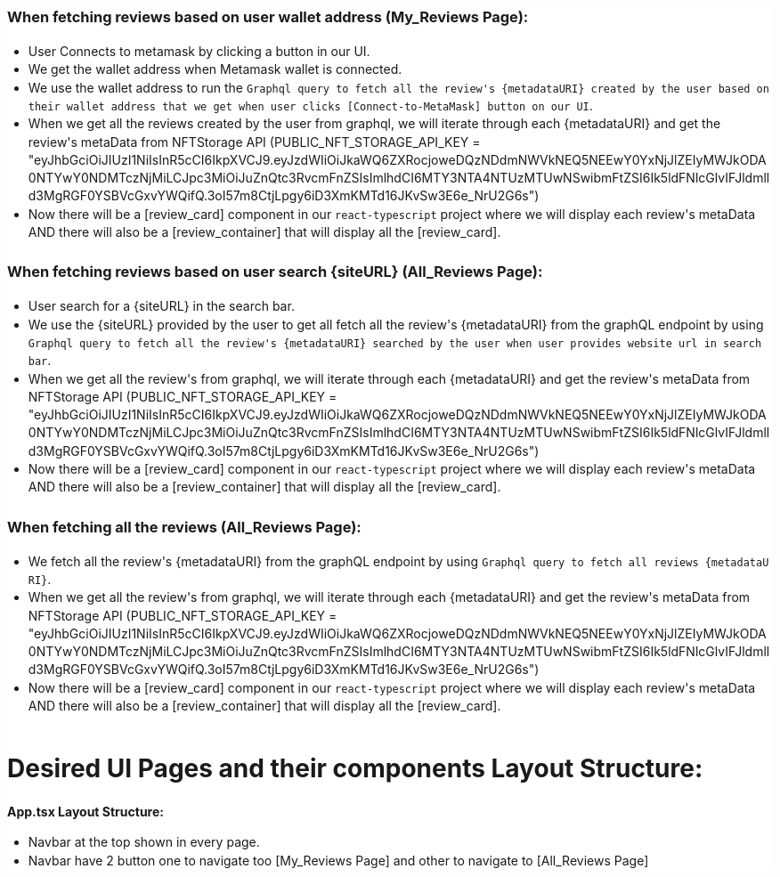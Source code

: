 ### When fetching reviews based on user wallet address (My_Reviews Page):
- User Connects to metamask by clicking a button in our UI.
- We get the wallet address when Metamask wallet is connected.
- We use the wallet address to run the `Graphql query to fetch all the review's {metadataURI} created by the user based on their wallet address that we get when user clicks [Connect-to-MetaMask] button on our UI`.
- When we get all the reviews created by the user from graphql, we will iterate through each {metadataURI} and get the review's metaData from NFTStorage API (PUBLIC_NFT_STORAGE_API_KEY = "eyJhbGciOiJIUzI1NiIsInR5cCI6IkpXVCJ9.eyJzdWIiOiJkaWQ6ZXRocjoweDQzNDdmNWVkNEQ5NEEwY0YxNjJlZEIyMWJkODA0NTYwY0NDMTczNjMiLCJpc3MiOiJuZnQtc3RvcmFnZSIsImlhdCI6MTY3NTA4NTUzMTUwNSwibmFtZSI6Ik5ldFNlcGlvIFJldmlld3MgRGF0YSBVcGxvYWQifQ.3oI57m8CtjLpgy6iD3XmKMTd16JKvSw3E6e_NrU2G6s")
- Now there will be a [review_card] component in our `react-typescript` project where we will display each review's metaData AND there will also be a [review_container] that will display all the [review_card].

### When fetching reviews based on user search {siteURL} (All_Reviews Page):
- User search for a {siteURL} in the search bar.
- We use the {siteURL} provided by the user to get all fetch all the review's {metadataURI} from the graphQL endpoint by using `Graphql query to fetch all the review's {metadataURI} searched by the user when user provides website url in search bar`.
- When we get all the review's from graphql, we will iterate through each {metadataURI} and get the review's metaData from NFTStorage API (PUBLIC_NFT_STORAGE_API_KEY = "eyJhbGciOiJIUzI1NiIsInR5cCI6IkpXVCJ9.eyJzdWIiOiJkaWQ6ZXRocjoweDQzNDdmNWVkNEQ5NEEwY0YxNjJlZEIyMWJkODA0NTYwY0NDMTczNjMiLCJpc3MiOiJuZnQtc3RvcmFnZSIsImlhdCI6MTY3NTA4NTUzMTUwNSwibmFtZSI6Ik5ldFNlcGlvIFJldmlld3MgRGF0YSBVcGxvYWQifQ.3oI57m8CtjLpgy6iD3XmKMTd16JKvSw3E6e_NrU2G6s")
- Now there will be a [review_card] component in our `react-typescript` project where we will display each review's metaData AND there will also be a [review_container] that will display all the [review_card].

### When fetching all the reviews (All_Reviews Page):
- We fetch all the review's {metadataURI} from the graphQL endpoint by using `Graphql query to fetch all reviews {metadataURI}`.
- When we get all the review's from graphql, we will iterate through each {metadataURI} and get the review's metaData from NFTStorage API (PUBLIC_NFT_STORAGE_API_KEY = "eyJhbGciOiJIUzI1NiIsInR5cCI6IkpXVCJ9.eyJzdWIiOiJkaWQ6ZXRocjoweDQzNDdmNWVkNEQ5NEEwY0YxNjJlZEIyMWJkODA0NTYwY0NDMTczNjMiLCJpc3MiOiJuZnQtc3RvcmFnZSIsImlhdCI6MTY3NTA4NTUzMTUwNSwibmFtZSI6Ik5ldFNlcGlvIFJldmlld3MgRGF0YSBVcGxvYWQifQ.3oI57m8CtjLpgy6iD3XmKMTd16JKvSw3E6e_NrU2G6s")
- Now there will be a [review_card] component in our `react-typescript` project where we will display each review's metaData AND there will also be a [review_container] that will display all the [review_card].

# Desired UI Pages and their components Layout Structure:

**App.tsx Layout Structure:** 
- Navbar at the top shown in every page.
- Navbar have 2 button one to navigate too [My_Reviews Page] and other to navigate to [All_Reviews Page]
